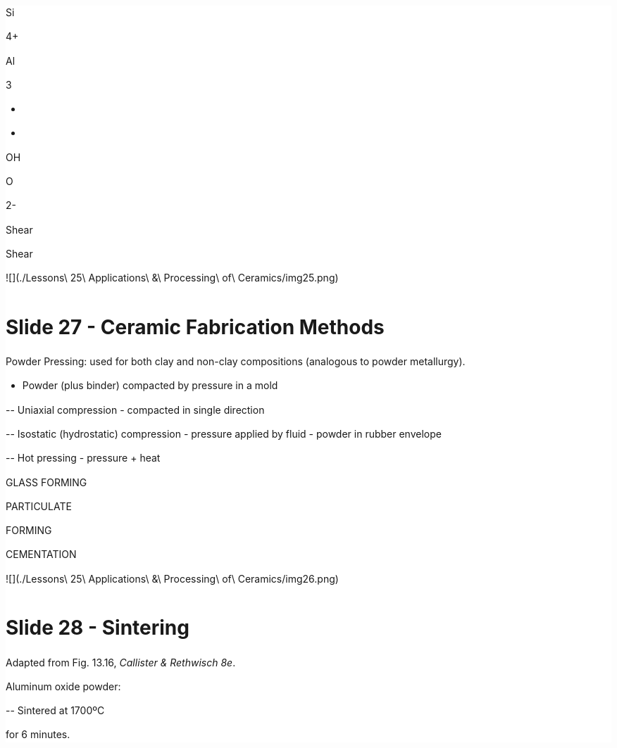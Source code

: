 Si

4+

Al

3

+

-

OH

O

2-

Shear

Shear

![](./Lessons\ 25\ Applications\ &\ Processing\ of\ Ceramics/img25.png)


# Slide 27 - **Ceramic Fabrication Methods**

Powder Pressing: used for both clay and non-clay compositions (analogous to powder metallurgy).

* Powder (plus binder) compacted by pressure in a mold

\-\- Uniaxial compression - compacted in single direction

\-\- Isostatic (hydrostatic) compression - pressure applied by
fluid - powder in rubber envelope

\-\- Hot pressing - pressure + heat

GLASS
FORMING

PARTICULATE

FORMING

CEMENTATION

![](./Lessons\ 25\ Applications\ &\ Processing\ of\ Ceramics/img26.png)


# Slide 28 - **Sintering**

Adapted from Fig. 13.16, _Callister & Rethwisch 8e_.

Aluminum oxide powder:

\-\- Sintered at 1700ºC

for 6 minutes.

